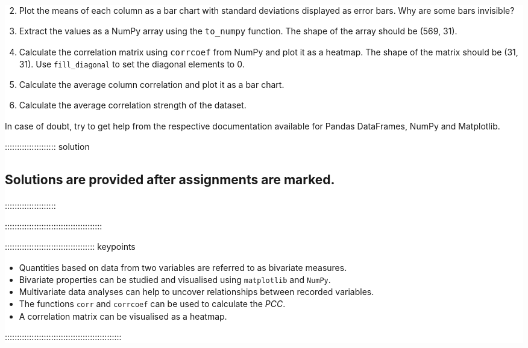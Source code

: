 2. Plot the means of each column as a bar chart with standard deviations displayed as error bars. Why are some bars invisible?

3. Extract the values as a NumPy array using the <kbd>to_numpy</kbd> function. The shape of the array should be (569, 31).

4. Calculate the correlation matrix using <kbd>corrcoef</kbd> from NumPy and plot it as a heatmap. The shape of the matrix should be (31, 31). Use `fill_diagonal` to set the diagonal elements to 0.

5. Calculate the average column correlation and plot it as a bar chart.

6. Calculate the average correlation strength of the dataset.

In case of doubt, try to get help from the respective documentation available for Pandas DataFrames, NumPy and Matplotlib.

::::::::::::::::::::: solution

## Solutions are provided after assignments are marked.

:::::::::::::::::::::

::::::::::::::::::::::::::::::::::::::::


::::::::::::::::::::::::::::::::::::: keypoints

- Quantities based on data from two variables are referred to as bivariate measures.
- Bivariate properties can be studied and visualised using `matplotlib` and `NumPy`.
- Multivariate data analyses can help to uncover relationships between recorded variables.
- The functions `corr` and `corrcoef` can be used to calculate the $PCC$.
- A correlation matrix can be visualised as a heatmap.


::::::::::::::::::::::::::::::::::::::::::::::::

[r-markdown]: https://rmarkdown.rstudio.com/
